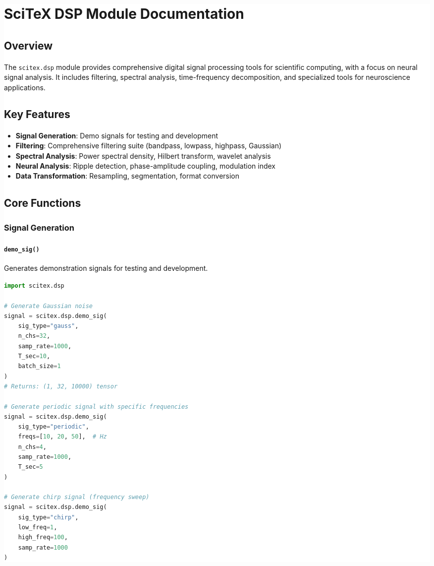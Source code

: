 # SciTeX DSP Module Documentation

## Overview

The `scitex.dsp` module provides comprehensive digital signal processing tools for scientific computing, with a focus on neural signal analysis. It includes filtering, spectral analysis, time-frequency decomposition, and specialized tools for neuroscience applications.

## Key Features

- **Signal Generation**: Demo signals for testing and development
- **Filtering**: Comprehensive filtering suite (bandpass, lowpass, highpass, Gaussian)
- **Spectral Analysis**: Power spectral density, Hilbert transform, wavelet analysis
- **Neural Analysis**: Ripple detection, phase-amplitude coupling, modulation index
- **Data Transformation**: Resampling, segmentation, format conversion

## Core Functions

### Signal Generation

#### `demo_sig()`
Generates demonstration signals for testing and development.

```python
import scitex.dsp

# Generate Gaussian noise
signal = scitex.dsp.demo_sig(
    sig_type="gauss",
    n_chs=32,
    samp_rate=1000,
    T_sec=10,
    batch_size=1
)
# Returns: (1, 32, 10000) tensor

# Generate periodic signal with specific frequencies
signal = scitex.dsp.demo_sig(
    sig_type="periodic", 
    freqs=[10, 20, 50],  # Hz
    n_chs=4,
    samp_rate=1000,
    T_sec=5
)

# Generate chirp signal (frequency sweep)
signal = scitex.dsp.demo_sig(
    sig_type="chirp",
    low_freq=1,
    high_freq=100,
    samp_rate=1000
)
```
